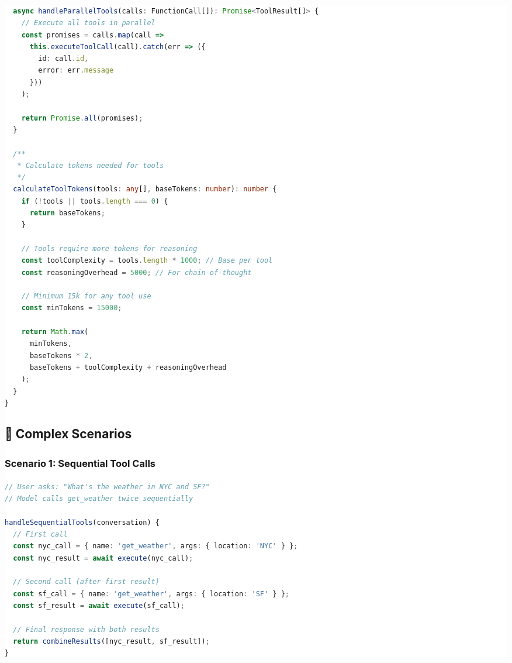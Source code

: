 ```typescript
  async handleParallelTools(calls: FunctionCall[]): Promise<ToolResult[]> {
    // Execute all tools in parallel
    const promises = calls.map(call => 
      this.executeToolCall(call).catch(err => ({
        id: call.id,
        error: err.message
      }))
    );
    
    return Promise.all(promises);
  }
  
  /**
   * Calculate tokens needed for tools
   */
  calculateToolTokens(tools: any[], baseTokens: number): number {
    if (!tools || tools.length === 0) {
      return baseTokens;
    }
    
    // Tools require more tokens for reasoning
    const toolComplexity = tools.length * 1000; // Base per tool
    const reasoningOverhead = 5000; // For chain-of-thought
    
    // Minimum 15k for any tool use
    const minTokens = 15000;
    
    return Math.max(
      minTokens,
      baseTokens * 2,
      baseTokens + toolComplexity + reasoningOverhead
    );
  }
}
```

## 🔄 Complex Scenarios

### Scenario 1: Sequential Tool Calls

```typescript
// User asks: "What's the weather in NYC and SF?"
// Model calls get_weather twice sequentially

handleSequentialTools(conversation) {
  // First call
  const nyc_call = { name: 'get_weather', args: { location: 'NYC' } };
  const nyc_result = await execute(nyc_call);
  
  // Second call (after first result)
  const sf_call = { name: 'get_weather', args: { location: 'SF' } };
  const sf_result = await execute(sf_call);
  
  // Final response with both results
  return combineResults([nyc_result, sf_result]);
}
```
